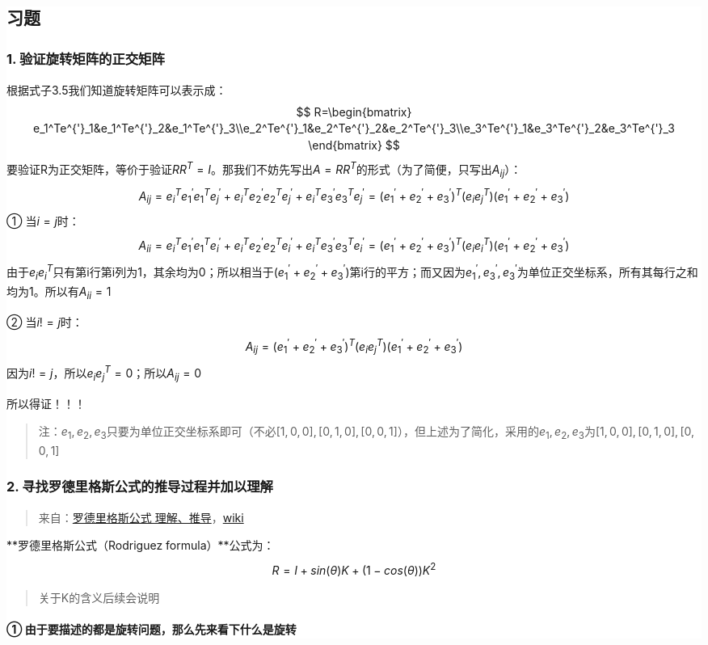 ## 习题

### 1. 验证旋转矩阵的正交矩阵

根据式子3.5我们知道旋转矩阵可以表示成：
$$
R=\begin{bmatrix} e_1^Te^{'}_1&e_1^Te^{'}_2&e_1^Te^{'}_3\\e_2^Te^{'}_1&e_2^Te^{'}_2&e_2^Te^{'}_3\\e_3^Te^{'}_1&e_3^Te^{'}_2&e_3^Te^{'}_3 \end{bmatrix}
$$
要验证R为正交矩阵，等价于验证$RR^T=I$。那我们不妨先写出$A=RR^T$的形式（为了简便，只写出$A_{ij}$）：
$$
A_{ij}=e_i^Te_1^{'}e_1^Te_j^{'}+e_i^Te_2^{'}e_2^Te_j^{'}+e_i^Te_3^{'}e_3^Te_j^{'}=(e_1^{'}+e_2^{'}+e_3^{'})^T(e_i e_j^T)(e_1^{'}+e_2^{'}+e_3^{'})
$$
① 当$i=j$时：
$$
A_{ii}=e_i^Te_1^{'}e_1^Te_i^{'}+e_i^Te_2^{'}e_2^Te_i^{'}+e_i^Te_3^{'}e_3^Te_i^{'}=(e_1^{'}+e_2^{'}+e_3^{'})^T(e_ie_i^T)(e_1^{'}+e_2^{'}+e_3^{'})
$$
由于$e_ie_i^T$只有第i行第i列为1，其余均为0；所以相当于$(e_1^{'}+e_2^{'}+e_3^{'})$第i行的平方；而又因为$e_1^{'},e_3^{'},e_3^{'}$为单位正交坐标系，所有其每行之和均为1。所以有$A_{ii}=1$

② 当$i!=j$时：
$$
A_{ij}=(e_1^{'}+e_2^{'}+e_3^{'})^T(e_i e_j^T)(e_1^{'}+e_2^{'}+e_3^{'})
$$
因为$i!=j$，所以$e_ie_j^T=0$；所以$A_{ij}=0$

所以得证！！！

> 注：$e_1,e_2,e_3$只要为单位正交坐标系即可（不必$[1,0,0], [0, 1,0], [0, 0, 1]$），但上述为了简化，采用的$e_1,e_2,e_3$为$[1,0,0], [0, 1,0], [0, 0, 1]$

### 2. 寻找罗德里格斯公式的推导过程并加以理解

> 来自：[罗德里格斯公式 理解、推导](https://blog.csdn.net/q583956932/article/details/78933245)，[wiki](http://www.wikiwand.com/en/Rodrigues%27_rotation_formula)

**罗德里格斯公式（Rodriguez formula）**公式为：
$$
R=I+sin(\theta)K+(1-cos(\theta))K^2
$$

> 关于K的含义后续会说明

#### ① 由于要描述的都是旋转问题，那么先来看下什么是旋转
